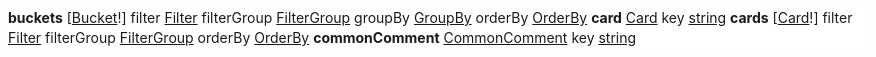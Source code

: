 </tr>
<tr>
<td colspan="2" valign="top"><strong>buckets</strong></td>
<td valign="top">[<a href="#bucket">Bucket</a>!]</td>
<td></td>
</tr>
<tr>
<td colspan="2" align="right" valign="top">filter</td>
<td valign="top"><a href="#filter">Filter</a></td>
<td></td>
</tr>
<tr>
<td colspan="2" align="right" valign="top">filterGroup</td>
<td valign="top"><a href="#filtergroup">FilterGroup</a></td>
<td></td>
</tr>
<tr>
<td colspan="2" align="right" valign="top">groupBy</td>
<td valign="top"><a href="#groupby">GroupBy</a></td>
<td></td>
</tr>
<tr>
<td colspan="2" align="right" valign="top">orderBy</td>
<td valign="top"><a href="#orderby">OrderBy</a></td>
<td></td>
</tr>
<tr>
<td colspan="2" valign="top"><strong>card</strong></td>
<td valign="top"><a href="#card">Card</a></td>
<td></td>
</tr>
<tr>
<td colspan="2" align="right" valign="top">key</td>
<td valign="top"><a href="#string">string</a></td>
<td></td>
</tr>
<tr>
<td colspan="2" valign="top"><strong>cards</strong></td>
<td valign="top">[<a href="#card">Card</a>!]</td>
<td></td>
</tr>
<tr>
<td colspan="2" align="right" valign="top">filter</td>
<td valign="top"><a href="#filter">Filter</a></td>
<td></td>
</tr>
<tr>
<td colspan="2" align="right" valign="top">filterGroup</td>
<td valign="top"><a href="#filtergroup">FilterGroup</a></td>
<td></td>
</tr>
<tr>
<td colspan="2" align="right" valign="top">orderBy</td>
<td valign="top"><a href="#orderby">OrderBy</a></td>
<td></td>
</tr>
<tr>
<td colspan="2" valign="top"><strong>commonComment</strong></td>
<td valign="top"><a href="#commoncomment">CommonComment</a></td>
<td></td>
</tr>
<tr>
<td colspan="2" align="right" valign="top">key</td>
<td valign="top"><a href="#string">string</a></td>